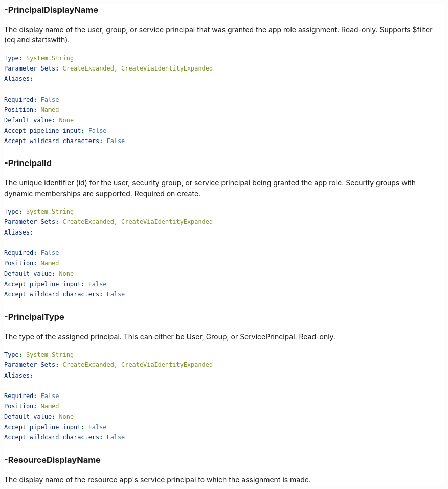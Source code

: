 ### -PrincipalDisplayName
The display name of the user, group, or service principal that was granted the app role assignment.
Read-only.
Supports $filter (eq and startswith).

```yaml
Type: System.String
Parameter Sets: CreateExpanded, CreateViaIdentityExpanded
Aliases:

Required: False
Position: Named
Default value: None
Accept pipeline input: False
Accept wildcard characters: False
```

### -PrincipalId
The unique identifier (id) for the user, security group, or service principal being granted the app role.
Security groups with dynamic memberships are supported.
Required on create.

```yaml
Type: System.String
Parameter Sets: CreateExpanded, CreateViaIdentityExpanded
Aliases:

Required: False
Position: Named
Default value: None
Accept pipeline input: False
Accept wildcard characters: False
```

### -PrincipalType
The type of the assigned principal.
This can either be User, Group, or ServicePrincipal.
Read-only.

```yaml
Type: System.String
Parameter Sets: CreateExpanded, CreateViaIdentityExpanded
Aliases:

Required: False
Position: Named
Default value: None
Accept pipeline input: False
Accept wildcard characters: False
```

### -ResourceDisplayName
The display name of the resource app's service principal to which the assignment is made.
